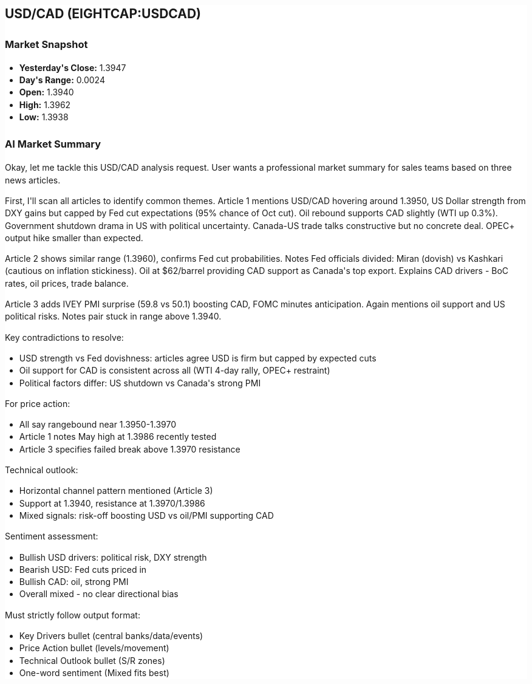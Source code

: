 
## USD/CAD (EIGHTCAP:USDCAD)

### Market Snapshot
* **Yesterday's Close:** 1.3947
* **Day's Range:** 0.0024
* **Open:** 1.3940
* **High:** 1.3962
* **Low:** 1.3938

### AI Market Summary
<think>Okay, let me tackle this USD/CAD analysis request. User wants a professional market summary for sales teams based on three news articles. 

First, I'll scan all articles to identify common themes. Article 1 mentions USD/CAD hovering around 1.3950, US Dollar strength from DXY gains but capped by Fed cut expectations (95% chance of Oct cut). Oil rebound supports CAD slightly (WTI up 0.3%). Government shutdown drama in US with political uncertainty. Canada-US trade talks constructive but no concrete deal. OPEC+ output hike smaller than expected.

Article 2 shows similar range (1.3960), confirms Fed cut probabilities. Notes Fed officials divided: Miran (dovish) vs Kashkari (cautious on inflation stickiness). Oil at $62/barrel providing CAD support as Canada's top export. Explains CAD drivers - BoC rates, oil prices, trade balance.

Article 3 adds IVEY PMI surprise (59.8 vs 50.1) boosting CAD, FOMC minutes anticipation. Again mentions oil support and US political risks. Notes pair stuck in range above 1.3940.

Key contradictions to resolve: 
- USD strength vs Fed dovishness: articles agree USD is firm but capped by expected cuts
- Oil support for CAD is consistent across all (WTI 4-day rally, OPEC+ restraint)
- Political factors differ: US shutdown vs Canada's strong PMI

For price action: 
- All say rangebound near 1.3950-1.3970 
- Article 1 notes May high at 1.3986 recently tested
- Article 3 specifies failed break above 1.3970 resistance

Technical outlook: 
- Horizontal channel pattern mentioned (Article 3)
- Support at 1.3940, resistance at 1.3970/1.3986
- Mixed signals: risk-off boosting USD vs oil/PMI supporting CAD

Sentiment assessment: 
- Bullish USD drivers: political risk, DXY strength
- Bearish USD: Fed cuts priced in
- Bullish CAD: oil, strong PMI
- Overall mixed - no clear directional bias

Must strictly follow output format:
- Key Drivers bullet (central banks/data/events)
- Price Action bullet (levels/movement)
- Technical Outlook bullet (S/R zones)
- One-word sentiment (Mixed fits best)
</think>
